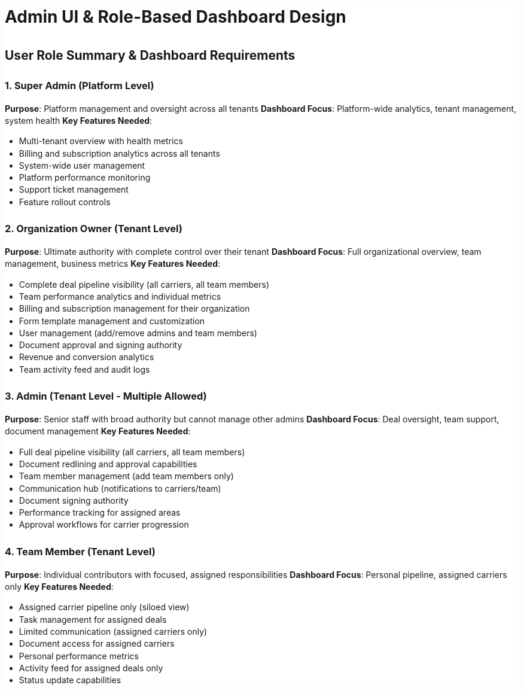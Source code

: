 # Admin UI & Role-Based Dashboard Design

## User Role Summary & Dashboard Requirements

### 1. Super Admin (Platform Level)
**Purpose**: Platform management and oversight across all tenants
**Dashboard Focus**: Platform-wide analytics, tenant management, system health
**Key Features Needed**:
- Multi-tenant overview with health metrics
- Billing and subscription analytics across all tenants
- System-wide user management
- Platform performance monitoring
- Support ticket management
- Feature rollout controls

### 2. Organization Owner (Tenant Level)
**Purpose**: Ultimate authority with complete control over their tenant
**Dashboard Focus**: Full organizational overview, team management, business metrics
**Key Features Needed**:
- Complete deal pipeline visibility (all carriers, all team members)
- Team performance analytics and individual metrics
- Billing and subscription management for their organization
- Form template management and customization
- User management (add/remove admins and team members)
- Document approval and signing authority
- Revenue and conversion analytics
- Team activity feed and audit logs

### 3. Admin (Tenant Level - Multiple Allowed)
**Purpose**: Senior staff with broad authority but cannot manage other admins
**Dashboard Focus**: Deal oversight, team support, document management
**Key Features Needed**:
- Full deal pipeline visibility (all carriers, all team members)
- Document redlining and approval capabilities
- Team member management (add team members only)
- Communication hub (notifications to carriers/team)
- Document signing authority
- Performance tracking for assigned areas
- Approval workflows for carrier progression

### 4. Team Member (Tenant Level)
**Purpose**: Individual contributors with focused, assigned responsibilities
**Dashboard Focus**: Personal pipeline, assigned carriers only
**Key Features Needed**:
- Assigned carrier pipeline only (siloed view)
- Task management for assigned deals
- Limited communication (assigned carriers only)
- Document access for assigned carriers
- Personal performance metrics
- Activity feed for assigned deals only
- Status update capabilities
